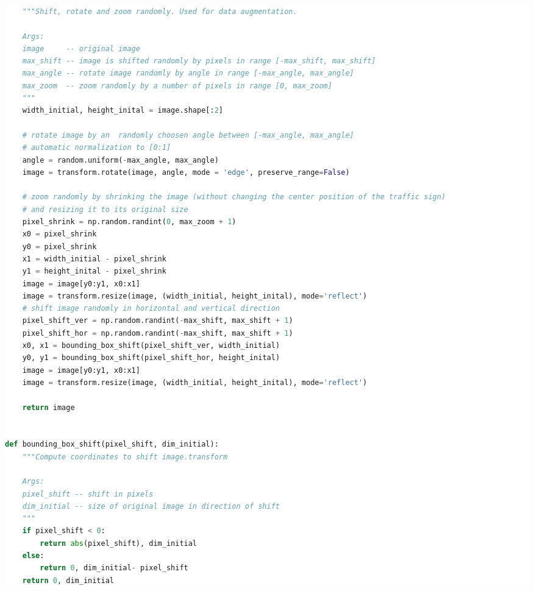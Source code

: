 ```python
    """Shift, rotate and zoom randomly. Used for data augmentation.
    
    Args:
    image     -- original image
    max_shift -- image is shifted randomly by pixels in range [-max_shift, max_shift]
    max_angle -- rotate image randomly by angle in range [-max_angle, max_angle]
    max_zoom  -- zoom randomly by a number of pixels in range [0, max_zoom]
    """
    width_initial, height_inital = image.shape[:2]
            
    # rotate image by an  randomly choosen angle between [-max_angle, max_angle]
    # automatic normalization to [0:1]
    angle = random.uniform(-max_angle, max_angle)
    image = transform.rotate(image, angle, mode = 'edge', preserve_range=False)
    
    # zoom randomly by shrinking the image (without changing the center position of the traffic sign)
    # and resizing it to its original size
    pixel_shrink = np.random.randint(0, max_zoom + 1)
    x0 = pixel_shrink
    y0 = pixel_shrink
    x1 = width_initial - pixel_shrink
    y1 = height_inital - pixel_shrink
    image = image[y0:y1, x0:x1]
    image = transform.resize(image, (width_initial, height_inital), mode='reflect')
    # shift image randomly in horizontal and vertical direction 
    pixel_shift_ver = np.random.randint(-max_shift, max_shift + 1)
    pixel_shift_hor = np.random.randint(-max_shift, max_shift + 1)
    x0, x1 = bounding_box_shift(pixel_shift_ver, width_initial)
    y0, y1 = bounding_box_shift(pixel_shift_hor, height_inital)
    image = image[y0:y1, x0:x1]
    image = transform.resize(image, (width_initial, height_inital), mode='reflect')
        
    return image


def bounding_box_shift(pixel_shift, dim_initial):
    """Compute coordinates to shift image.transform
    
    Args:
    pixel_shift -- shift in pixels
    dim_initial -- size of original image in direction of shift
    """
    if pixel_shift < 0:
        return abs(pixel_shift), dim_initial
    else:
        return 0, dim_initial- pixel_shift
    return 0, dim_initial

```
